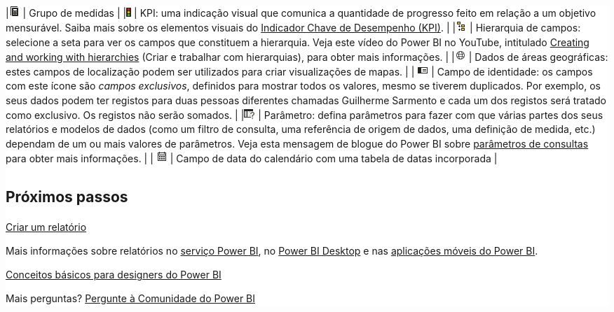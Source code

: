 |![Grupo de medidas](media/service-the-report-editor-take-a-tour/power-bi-field-list-measure-group.png)     | Grupo de medidas  |
|![Ícone de KPI](media/service-the-report-editor-take-a-tour/power-bi-field-list-kpi.png) |      KPI: uma indicação visual que comunica a quantidade de progresso feito em relação a um objetivo mensurável. Saiba mais sobre os elementos visuais do [Indicador Chave de Desempenho (KPI)](../visuals/power-bi-visualization-kpi.md). |
|![Ícone de hierarquia](media/service-the-report-editor-take-a-tour/power-bi-field-list-hierarchy.png)     |  Hierarquia de campos: selecione a seta para ver os campos que constituem a hierarquia.  Veja este vídeo do Power BI no YouTube, intitulado [Creating and working with hierarchies](https://www.youtube.com/watch?v=q8WDUAiTGeU) (Criar e trabalhar com hierarquias), para obter mais informações. |
|![Dados de áreas geográficas](media/service-the-report-editor-take-a-tour/power-bi-field-list-geo-data.png)     | Dados de áreas geográficas: estes campos de localização podem ser utilizados para criar visualizações de mapas. |
| ![Campo de identidade](media/service-the-report-editor-take-a-tour/power-bi-field-list-identity.png)     | Campo de identidade: os campos com este ícone são *campos exclusivos*, definidos para mostrar todos os valores, mesmo se tiverem duplicados. Por exemplo, os seus dados podem ter registos para duas pessoas diferentes chamadas Guilherme Sarmento e cada um dos registos será tratado como exclusivo. Os registos não serão somados.   |
|![Parâmetro](media/service-the-report-editor-take-a-tour/power-bi-field-list-parameter.png)   | Parâmetro: defina parâmetros para fazer com que várias partes dos seus relatórios e modelos de dados (como um filtro de consulta, uma referência de origem de dados, uma definição de medida, etc.) dependam de um ou mais valores de parâmetros. Veja esta mensagem de blogue do Power BI sobre [parâmetros de consultas](https://powerbi.microsoft.com/blog/deep-dive-into-query-parameters-and-power-bi-templates/) para obter mais informações. |
| ![Calendário](media/service-the-report-editor-take-a-tour/power-bi-field-list-calendar.png) | Campo de data do calendário com uma tabela de datas incorporada |

## <a name="next-steps"></a>Próximos passos
[Criar um relatório](service-report-create-new.md)

Mais informações sobre relatórios no [serviço Power BI](service-report-create-new.md), no [Power BI Desktop](desktop-report-view.md) e nas [aplicações móveis do Power BI](../consumer/mobile/mobile-apps-view-phone-report.md).

[Conceitos básicos para designers do Power BI](../fundamentals/service-basic-concepts.md)

Mais perguntas? [Pergunte à Comunidade do Power BI](https://community.powerbi.com/)
